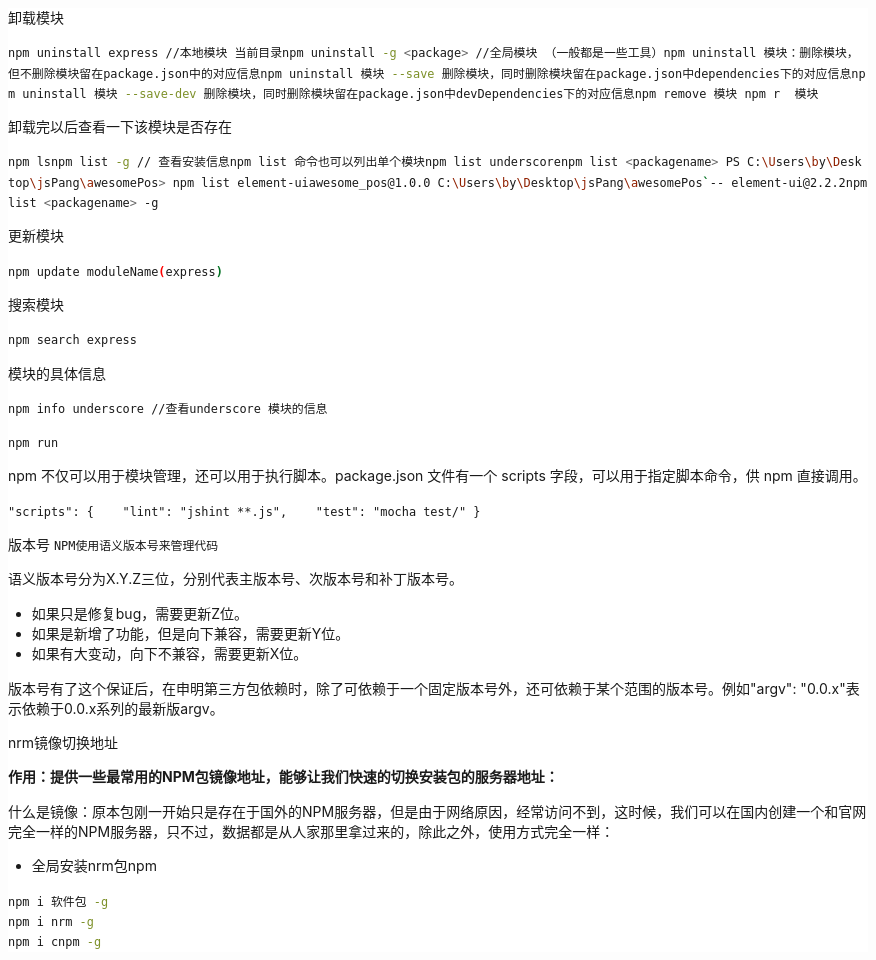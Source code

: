 卸载模块

```bash
npm uninstall express //本地模块 当前目录npm uninstall -g <package> //全局模块 （一般都是一些工具）npm uninstall 模块：删除模块，但不删除模块留在package.json中的对应信息npm uninstall 模块 --save 删除模块，同时删除模块留在package.json中dependencies下的对应信息npm uninstall 模块 --save-dev 删除模块，同时删除模块留在package.json中devDependencies下的对应信息npm remove 模块 npm r  模块
```

卸载完以后查看一下该模块是否存在

```bash
npm lsnpm list -g // 查看安装信息npm list 命令也可以列出单个模块npm list underscorenpm list <packagename> PS C:\Users\by\Desktop\jsPang\awesomePos> npm list element-uiawesome_pos@1.0.0 C:\Users\by\Desktop\jsPang\awesomePos`-- element-ui@2.2.2npm list <packagename> -g
```

更新模块

```bash
npm update moduleName(express)
```

搜索模块

```html
npm search express
```

模块的具体信息

```
npm info underscore //查看underscore 模块的信息
```

`npm run`

npm 不仅可以用于模块管理，还可以用于执行脚本。package.json 文件有一个 scripts 字段，可以用于指定脚本命令，供 npm 直接调用。

```
"scripts": {    "lint": "jshint **.js",    "test": "mocha test/" }
```

版本号 `NPM使用语义版本号来管理代码`

语义版本号分为X.Y.Z三位，分别代表主版本号、次版本号和补丁版本号。

- 如果只是修复bug，需要更新Z位。
- 如果是新增了功能，但是向下兼容，需要更新Y位。
- 如果有大变动，向下不兼容，需要更新X位。

版本号有了这个保证后，在申明第三方包依赖时，除了可依赖于一个固定版本号外，还可依赖于某个范围的版本号。例如"argv": "0.0.x"表示依赖于0.0.x系列的最新版argv。

nrm镜像切换地址

**作用：提供一些最常用的NPM包镜像地址，能够让我们快速的切换安装包的服务器地址：**

什么是镜像：原本包刚一开始只是存在于国外的NPM服务器，但是由于网络原因，经常访问不到，这时候，我们可以在国内创建一个和官网完全一样的NPM服务器，只不过，数据都是从人家那里拿过来的，除此之外，使用方式完全一样：

- 全局安装nrm包npm 


```bash
npm i 软件包 -g
npm i nrm -g 
npm i cnpm -g 
```

